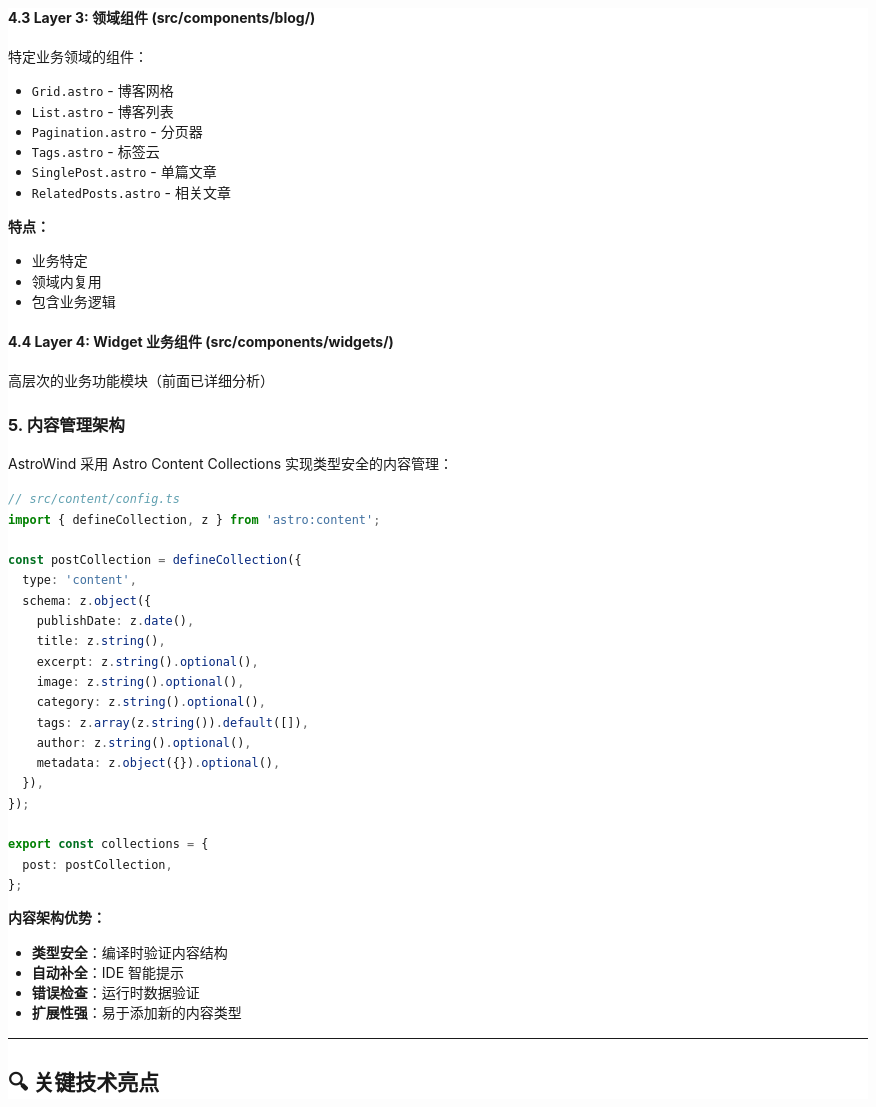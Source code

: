 #### 4.3 Layer 3: 领域组件 (src/components/blog/)
特定业务领域的组件：

- `Grid.astro` - 博客网格
- `List.astro` - 博客列表
- `Pagination.astro` - 分页器
- `Tags.astro` - 标签云
- `SinglePost.astro` - 单篇文章
- `RelatedPosts.astro` - 相关文章

**特点：**
- 业务特定
- 领域内复用
- 包含业务逻辑

#### 4.4 Layer 4: Widget 业务组件 (src/components/widgets/)
高层次的业务功能模块（前面已详细分析）

### 5. 内容管理架构

AstroWind 采用 Astro Content Collections 实现类型安全的内容管理：

```typescript
// src/content/config.ts
import { defineCollection, z } from 'astro:content';

const postCollection = defineCollection({
  type: 'content',
  schema: z.object({
    publishDate: z.date(),
    title: z.string(),
    excerpt: z.string().optional(),
    image: z.string().optional(),
    category: z.string().optional(),
    tags: z.array(z.string()).default([]),
    author: z.string().optional(),
    metadata: z.object({}).optional(),
  }),
});

export const collections = {
  post: postCollection,
};
```

**内容架构优势：**
- **类型安全**：编译时验证内容结构
- **自动补全**：IDE 智能提示
- **错误检查**：运行时数据验证
- **扩展性强**：易于添加新的内容类型

---

## 🔍 关键技术亮点
